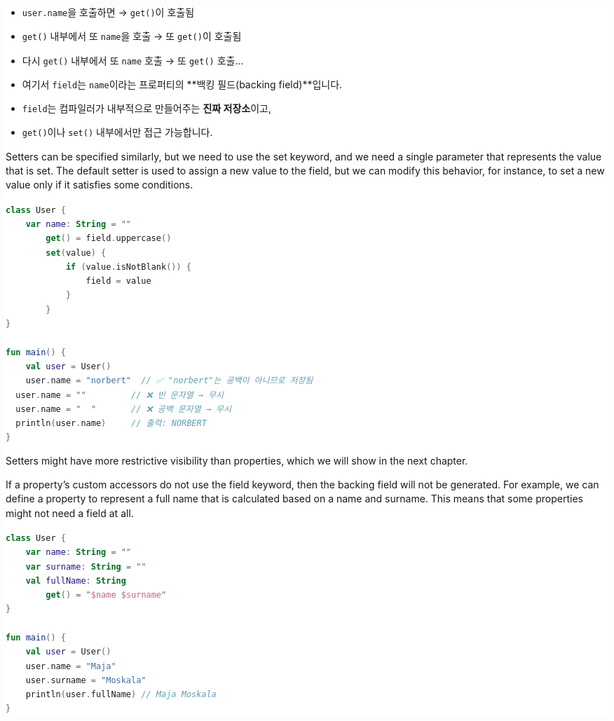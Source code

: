 - `user.name`을 호출하면 → `get()`이 호출됨
- `get()` 내부에서 또 `name`을 호출 → 또 `get()`이 호출됨
- 다시 `get()` 내부에서 또 `name` 호출 → 또 `get()` 호출...

- 여기서 `field`는 `name`이라는 프로퍼티의 **백킹 필드(backing field)**입니다.
- `field`는 컴파일러가 내부적으로 만들어주는 **진짜 저장소**이고,
- `get()`이나 `set()` 내부에서만 접근 가능합니다.

Setters can be specified similarly, but we need to use the set keyword, and we need a single parameter that represents the value that is set. The default setter is used to assign a new value to the field, but we can modify this behavior, for instance, to set a new value only if it satisfies some conditions.

```kotlin
class User {
	var name: String = ""
		get() = field.uppercase()
		set(value) {
			if (value.isNotBlank()) {
				field = value
			}
		}
}

fun main() {
	val user = User()
	user.name = "norbert"  // ✅ "norbert"는 공백이 아니므로 저장됨
  user.name = ""         // ❌ 빈 문자열 → 무시
  user.name = "  "       // ❌ 공백 문자열 → 무시
  println(user.name)     // 출력: NORBERT
}
```

Setters might have more restrictive visibility than properties, which we will show in the next chapter.

If a property’s custom accessors do not use the field keyword, then the backing field will not be generated. For example, we can define a property to represent a full name that is calculated based on a name and surname. This means that some properties might not need a field at all.

```kotlin
class User {
	var name: String = ""
	var surname: String = ""
	val fullName: String
		get() = "$name $surname"
}

fun main() {
	val user = User()
	user.name = "Maja"
	user.surname = "Moskala"
	println(user.fullName) // Maja Moskala
}
```
